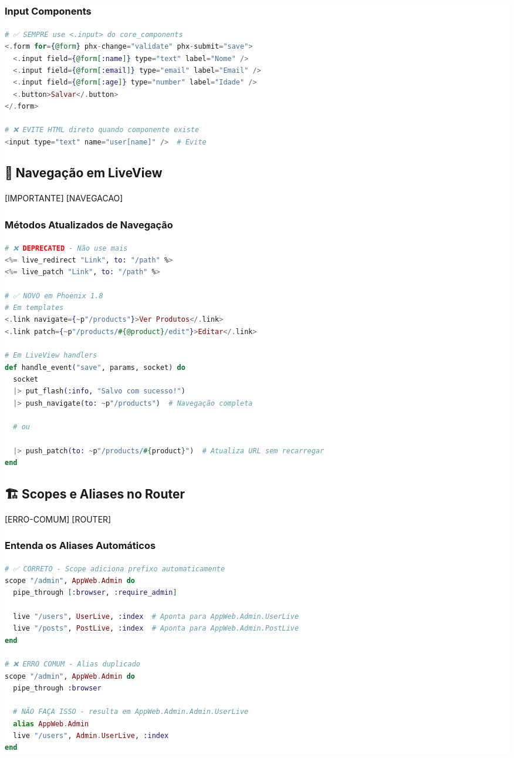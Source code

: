 ### Input Components
```elixir
# ✅ SEMPRE use <.input> do core_components
<.form for={@form} phx-change="validate" phx-submit="save">
  <.input field={@form[:name]} type="text" label="Nome" />
  <.input field={@form[:email]} type="email" label="Email" />
  <.input field={@form[:age]} type="number" label="Idade" />
  <.button>Salvar</.button>
</.form>

# ❌ EVITE HTML direto quando componente existe
<input type="text" name="user[name]" />  # Evite
```

## 🔄 Navegação em LiveView

[IMPORTANTE] [NAVEGACAO]
### Métodos Atualizados de Navegação
```elixir
# ❌ DEPRECATED - Não use mais
<%= live_redirect "Link", to: "/path" %>
<%= live_patch "Link", to: "/path" %>

# ✅ NOVO em Phoenix 1.8
# Em templates
<.link navigate={~p"/products"}>Ver Produtos</.link>
<.link patch={~p"/products/#{@product}/edit"}>Editar</.link>

# Em LiveView handlers
def handle_event("save", params, socket) do
  socket
  |> put_flash(:info, "Salvo com sucesso!")
  |> push_navigate(to: ~p"/products")  # Navegação completa
  
  # ou
  
  |> push_patch(to: ~p"/products/#{product}")  # Atualiza URL sem recarregar
end
```

## 🏗️ Scopes e Aliases no Router

[ERRO-COMUM] [ROUTER]
### Entenda os Aliases Automáticos
```elixir
# ✅ CORRETO - Scope adiciona prefixo automaticamente
scope "/admin", AppWeb.Admin do
  pipe_through [:browser, :require_admin]
  
  live "/users", UserLive, :index  # Aponta para AppWeb.Admin.UserLive
  live "/posts", PostLive, :index  # Aponta para AppWeb.Admin.PostLive
end

# ❌ ERRO COMUM - Alias duplicado
scope "/admin", AppWeb.Admin do
  pipe_through :browser
  
  # NÃO FAÇA ISSO - resulta em AppWeb.Admin.Admin.UserLive
  alias AppWeb.Admin
  live "/users", Admin.UserLive, :index  
end
```
